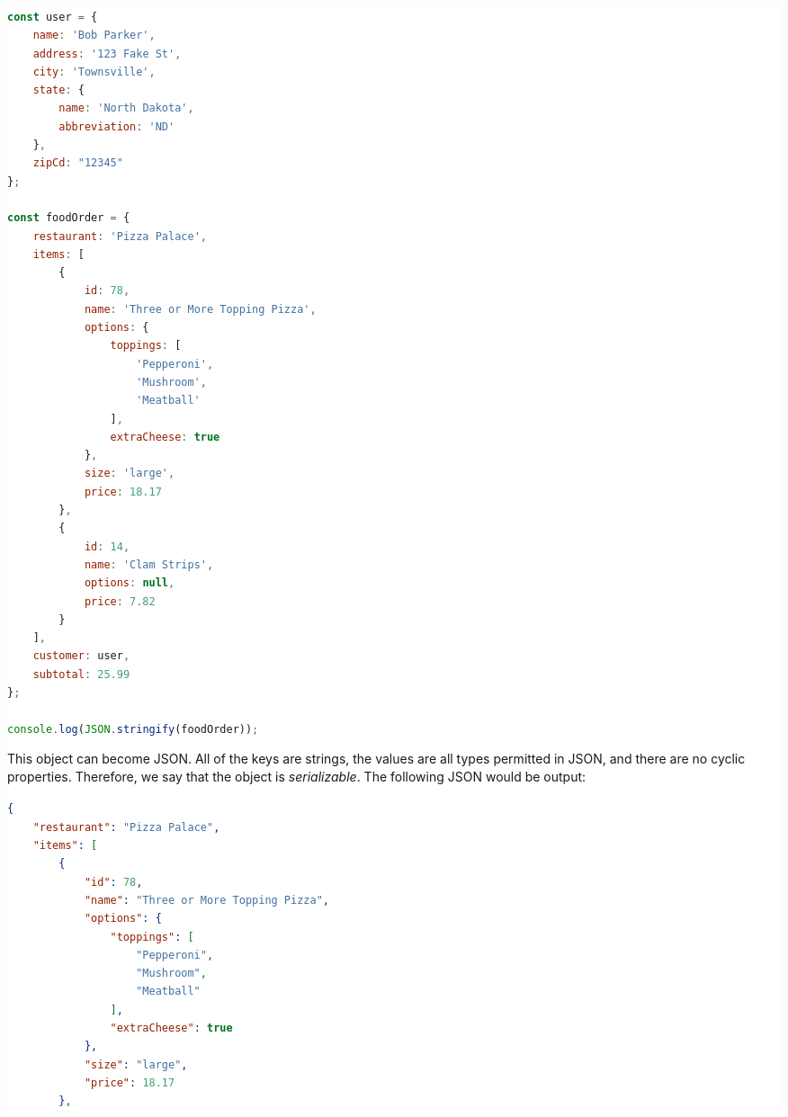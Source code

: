 ```JavaScript
const user = {
    name: 'Bob Parker',
    address: '123 Fake St',
    city: 'Townsville',
    state: {
        name: 'North Dakota',
        abbreviation: 'ND'
    },
    zipCd: "12345"
};

const foodOrder = {
    restaurant: 'Pizza Palace',
    items: [
        {
            id: 78,
            name: 'Three or More Topping Pizza',
            options: {
                toppings: [
                    'Pepperoni',
                    'Mushroom',
                    'Meatball'
                ],
                extraCheese: true
            },
            size: 'large',
            price: 18.17
        },
        {
            id: 14,
            name: 'Clam Strips',
            options: null,
            price: 7.82
        }
    ],
    customer: user,
    subtotal: 25.99
};

console.log(JSON.stringify(foodOrder));
```

This object can become JSON. All of the keys are strings, the values are all types permitted in JSON, and there are no cyclic properties. Therefore, we say that the object is _serializable_. The following JSON would be output:

```JSON
{
    "restaurant": "Pizza Palace",
    "items": [
        {
            "id": 78,
            "name": "Three or More Topping Pizza",
            "options": {
                "toppings": [
                    "Pepperoni",
                    "Mushroom",
                    "Meatball"
                ],
                "extraCheese": true
            },
            "size": "large",
            "price": 18.17
        },
```